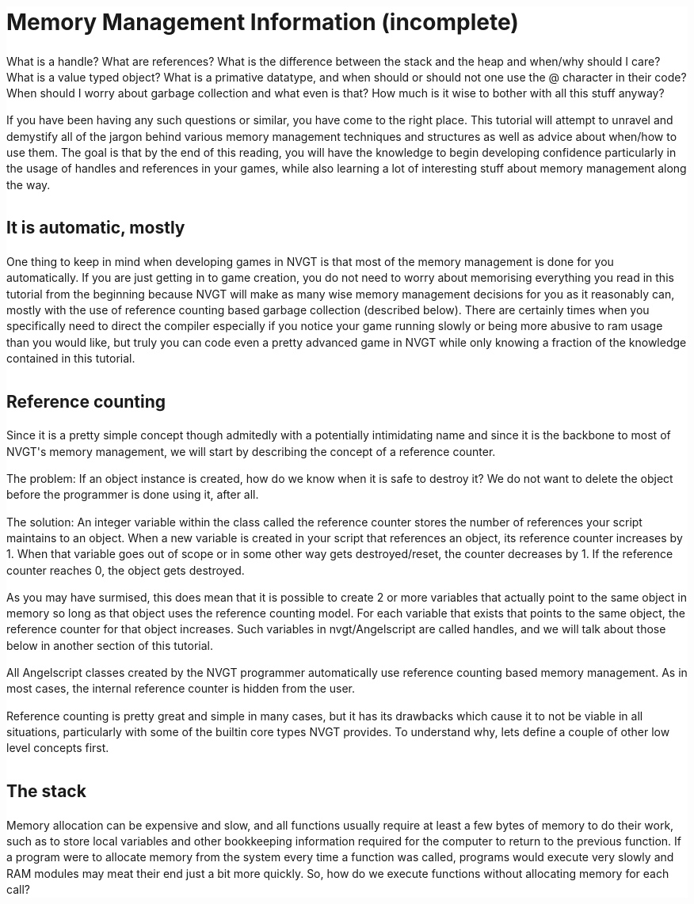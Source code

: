 # Memory Management Information (incomplete)
What is a handle? What are references? What is the difference between the stack and the heap and when/why should I care? What is a value typed object? What is a primative datatype, and when should or should not one use the @ character in their code? When should I worry about garbage collection and what even is that? How much is it wise to bother with all this stuff anyway?

If you have been having any such questions or similar, you have come to the right place. This tutorial will attempt to unravel and demystify all of the jargon behind various memory management techniques and structures as well as advice about when/how to use them. The goal is that by the end of this reading, you will have the knowledge to begin developing confidence particularly in the usage of handles and references in your games, while also learning a lot of interesting stuff about memory management along the way.

## It is automatic, mostly
One thing to keep in mind when developing games in NVGT is that most of the memory management is done for you automatically. If you are just getting in to game creation, you do not need to worry about memorising everything you read in this tutorial from the beginning because NVGT will make as many wise memory management decisions for you as it reasonably can, mostly with the use of reference counting based garbage collection (described below). There are certainly times when you specifically need to direct the compiler especially if you notice your game running slowly or being more abusive to ram usage than you would like, but truly you can code even a pretty advanced game in NVGT while only knowing a fraction of the knowledge contained in this tutorial.

## Reference counting
Since it is a pretty simple concept though admitedly with a potentially intimidating name and since it is the backbone to most of NVGT's memory management, we will start by describing the concept of a reference counter.

The problem: If an object instance is created, how do we know when it is safe to destroy it? We do not want to delete the object before the programmer is done using it, after all.

The solution: An integer variable within the class called the reference counter stores the number of references your script maintains to an object. When a new variable is created in your script that references an object, its reference counter increases by 1. When that variable goes out of scope or in some other way gets destroyed/reset, the counter decreases by 1. If the reference counter reaches 0, the object gets destroyed.

As you may have surmised, this does mean that it is possible to create 2 or more variables that actually point to the same object in memory so long as that object uses the reference counting model. For each variable that exists that points to the same object, the reference counter for that object increases. Such variables in nvgt/Angelscript are called handles, and we will talk about those below in another section of this tutorial.

All Angelscript classes created by the NVGT programmer automatically use reference counting based memory management. As in most cases, the internal reference counter is hidden from the user.

Reference counting is pretty great and simple in many cases, but it has its drawbacks which cause it to not be viable in all situations, particularly with some of the builtin core types NVGT provides. To understand why, lets define a couple of other low level concepts first.

## The stack
Memory allocation can be expensive and slow, and all functions usually require at least a few bytes of memory to do their work, such as to store local variables and other bookkeeping information required for the computer to return to the previous function. If a program were to allocate memory from the system every time a function was called, programs would execute very slowly and RAM modules may meat their end just a bit more quickly. So, how do we execute functions without allocating memory for each call?

